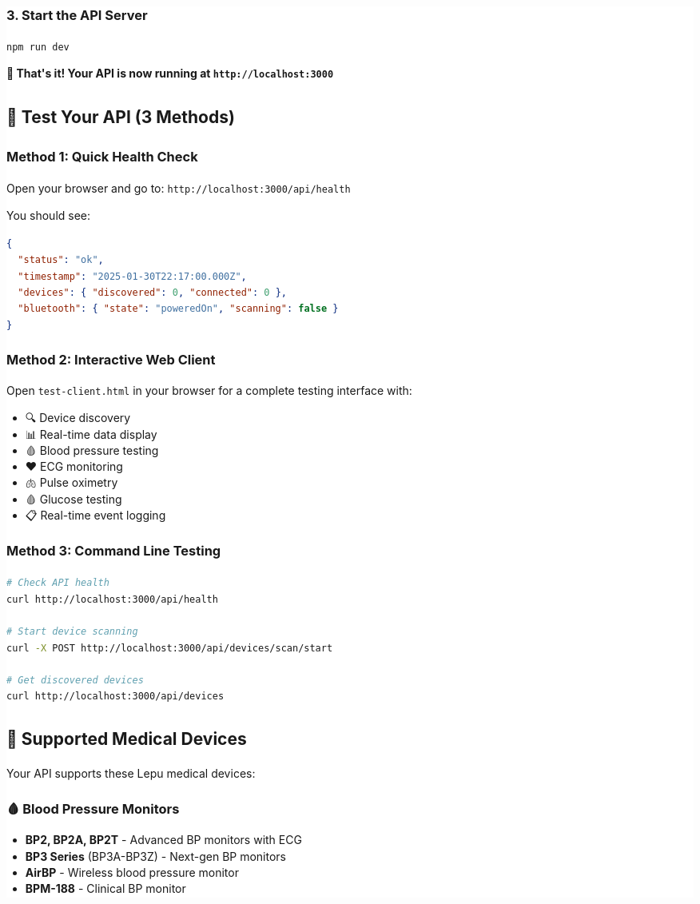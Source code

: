 ### 3. Start the API Server
```bash
npm run dev
```

**🎉 That's it! Your API is now running at `http://localhost:3000`**

## 🧪 Test Your API (3 Methods)

### Method 1: Quick Health Check
Open your browser and go to: `http://localhost:3000/api/health`

You should see:
```json
{
  "status": "ok",
  "timestamp": "2025-01-30T22:17:00.000Z",
  "devices": { "discovered": 0, "connected": 0 },
  "bluetooth": { "state": "poweredOn", "scanning": false }
}
```

### Method 2: Interactive Web Client
Open `test-client.html` in your browser for a complete testing interface with:
- 🔍 Device discovery
- 📊 Real-time data display
- 🩸 Blood pressure testing
- ❤️ ECG monitoring
- 🫁 Pulse oximetry
- 🩸 Glucose testing
- 📋 Real-time event logging

### Method 3: Command Line Testing
```bash
# Check API health
curl http://localhost:3000/api/health

# Start device scanning
curl -X POST http://localhost:3000/api/devices/scan/start

# Get discovered devices
curl http://localhost:3000/api/devices
```

## 📱 Supported Medical Devices

Your API supports these Lepu medical devices:

### 🩸 Blood Pressure Monitors
- **BP2, BP2A, BP2T** - Advanced BP monitors with ECG
- **BP3 Series** (BP3A-BP3Z) - Next-gen BP monitors
- **AirBP** - Wireless blood pressure monitor
- **BPM-188** - Clinical BP monitor
